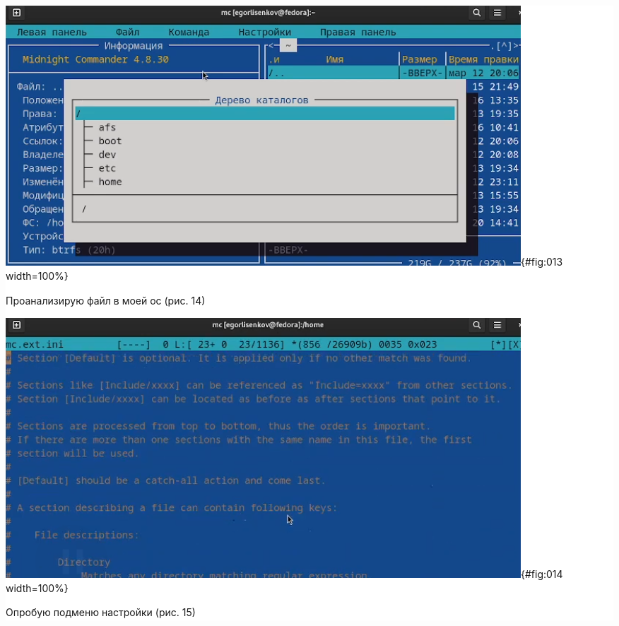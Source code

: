 ![](image/13.png){#fig:013 width=100%}

Проанализирую файл в моей ос (рис. 14)

![](image/14.png){#fig:014 width=100%}

Опробую подменю настройки (рис. 15)
